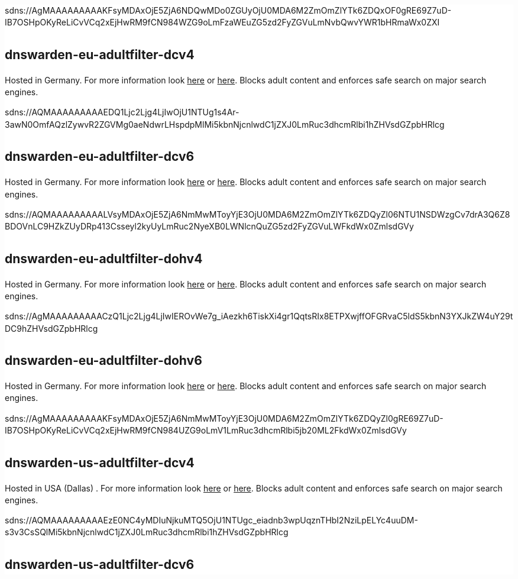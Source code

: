 sdns://AgMAAAAAAAAAKFsyMDAxOjE5ZjA6NDQwMDo0ZGUyOjU0MDA6M2ZmOmZlYTk6ZDQxOF0gRE69Z7uD-IB7OSHpOKyReLiCvVCq2xEjHwRM9fCN984WZG9oLmFzaWEuZG5zd2FyZGVuLmNvbQwvYWR1bHRmaWx0ZXI


## dnswarden-eu-adultfilter-dcv4

Hosted in Germany. For more information look [here](https://github.com/bhanupratapys/dnswarden) or [here](https://dnswarden.com). Blocks adult content and enforces safe search on major search engines.

sdns://AQMAAAAAAAAAEDQ1Ljc2Ljg4LjIwOjU1NTUg1s4Ar-3awN0OmfAQzlZywvR2ZGVMg0aeNdwrLHspdpMlMi5kbnNjcnlwdC1jZXJ0LmRuc3dhcmRlbi1hZHVsdGZpbHRlcg


## dnswarden-eu-adultfilter-dcv6

Hosted in Germany. For more information look [here](https://github.com/bhanupratapys/dnswarden) or [here](https://dnswarden.com). Blocks adult content and enforces safe search on major search engines.

sdns://AQMAAAAAAAAALVsyMDAxOjE5ZjA6NmMwMToyYjE3OjU0MDA6M2ZmOmZlYTk6ZDQyZl06NTU1NSDWzgCv7drA3Q6Z8BDOVnLC9HZkZUyDRp413Csseyl2kyUyLmRuc2NyeXB0LWNlcnQuZG5zd2FyZGVuLWFkdWx0ZmlsdGVy


## dnswarden-eu-adultfilter-dohv4

Hosted in Germany. For more information look [here](https://github.com/bhanupratapys/dnswarden) or [here](https://dnswarden.com). Blocks adult content and enforces safe search on major search engines.

sdns://AgMAAAAAAAAACzQ1Ljc2Ljg4LjIwIEROvWe7g_iAezkh6TiskXi4gr1QqtsRIx8ETPXwjffOFGRvaC5ldS5kbnN3YXJkZW4uY29tDC9hZHVsdGZpbHRlcg


## dnswarden-eu-adultfilter-dohv6

Hosted in Germany. For more information look [here](https://github.com/bhanupratapys/dnswarden) or [here](https://dnswarden.com). Blocks adult content and enforces safe search on major search engines.

sdns://AgMAAAAAAAAAKFsyMDAxOjE5ZjA6NmMwMToyYjE3OjU0MDA6M2ZmOmZlYTk6ZDQyZl0gRE69Z7uD-IB7OSHpOKyReLiCvVCq2xEjHwRM9fCN984UZG9oLmV1LmRuc3dhcmRlbi5jb20ML2FkdWx0ZmlsdGVy


## dnswarden-us-adultfilter-dcv4

Hosted in USA (Dallas) . For more information look [here](https://github.com/bhanupratapys/dnswarden) or [here](https://dnswarden.com). Blocks adult content and enforces safe search on major search engines.

sdns://AQMAAAAAAAAAEzE0NC4yMDIuNjkuMTQ5OjU1NTUgc_eiadnb3wpUqznTHbI2NziLpELYc4uuDM-s3v3CsSQlMi5kbnNjcnlwdC1jZXJ0LmRuc3dhcmRlbi1hZHVsdGZpbHRlcg


## dnswarden-us-adultfilter-dcv6
